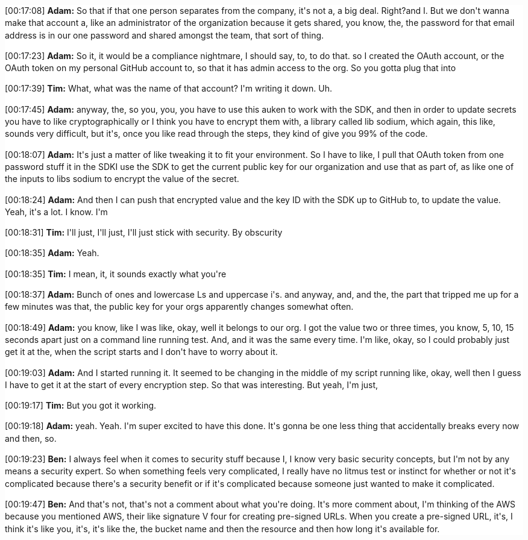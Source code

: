 [00:17:08] **Adam:** So that if that one person separates from the company, it's not a, a big deal. Right?and I. But we don't wanna make that account a, like an administrator of the organization because it gets shared, you know, the, the password for that email address is in our one password and shared amongst the team, that sort of thing.

[00:17:23] **Adam:** So it, it would be a compliance nightmare, I should say, to, to do that. so I created the OAuth account, or the OAuth token on my personal GitHub account to, so that it has admin access to the org. So you gotta plug that into

[00:17:39] **Tim:** What, what was the name of that account? I'm writing it down. Uh.

[00:17:45] **Adam:** anyway, the, so you, you, you have to use this auken to work with the SDK, and then in order to update secrets you have to like cryptographically or I think you have to encrypt them with, a library called lib sodium, which again, this like, sounds very difficult, but it's, once you like read through the steps, they kind of give you 99% of the code.

[00:18:07] **Adam:** It's just a matter of like tweaking it to fit your environment. So I have to like, I pull that OAuth token from one password stuff it in the SDKI use the SDK to get the current public key for our organization and use that as part of, as like one of the inputs to libs sodium to encrypt the value of the secret.

[00:18:24] **Adam:** And then I can push that encrypted value and the key ID with the SDK up to GitHub to, to update the value. Yeah, it's a lot. I know. I'm

[00:18:31] **Tim:** I'll just, I'll just, I'll just stick with security. By obscurity

[00:18:35] **Adam:** Yeah.

[00:18:35] **Tim:** I mean, it, it sounds exactly what you're

[00:18:37] **Adam:** Bunch of ones and lowercase Ls and uppercase i's. and anyway, and, and the, the part that tripped me up for a few minutes was that, the public key for your orgs apparently changes somewhat often.

[00:18:49] **Adam:** you know, like I was like, okay, well it belongs to our org. I got the value two or three times, you know, 5, 10, 15 seconds apart just on a command line running test. And, and it was the same every time. I'm like, okay, so I could probably just get it at the, when the script starts and I don't have to worry about it.

[00:19:03] **Adam:** And I started running it. It seemed to be changing in the middle of my script running like, okay, well then I guess I have to get it at the start of every encryption step. So that was interesting. But yeah, I'm just,

[00:19:17] **Tim:** But you got it working.

[00:19:18] **Adam:** yeah. Yeah. I'm super excited to have this done. It's gonna be one less thing that accidentally breaks every now and then, so.

[00:19:23] **Ben:** I always feel when it comes to security stuff because I, I know very basic security concepts, but I'm not by any means a security expert. So when something feels very complicated, I really have no litmus test or instinct for whether or not it's complicated because there's a security benefit or if it's complicated because someone just wanted to make it complicated.

[00:19:47] **Ben:** And that's not, that's not a comment about what you're doing. It's more comment about, I'm thinking of the AWS because you mentioned AWS, their like signature V four for creating pre-signed URLs. When you create a pre-signed URL, it's, I think it's like you, it's, it's like the, the bucket name and then the resource and then how long it's available for.


[working-code]: https://workingcode.dev/
[working-code-discord]: https://workingcode.dev/discord/
[working-code-patreon]: https://www.patreon.com/workingcodepod
[github]: https://github.com/WorkingCodePod/workingcode/blob/main/src/episodes/218-rethinking-values-in-the-age-of-ai.md